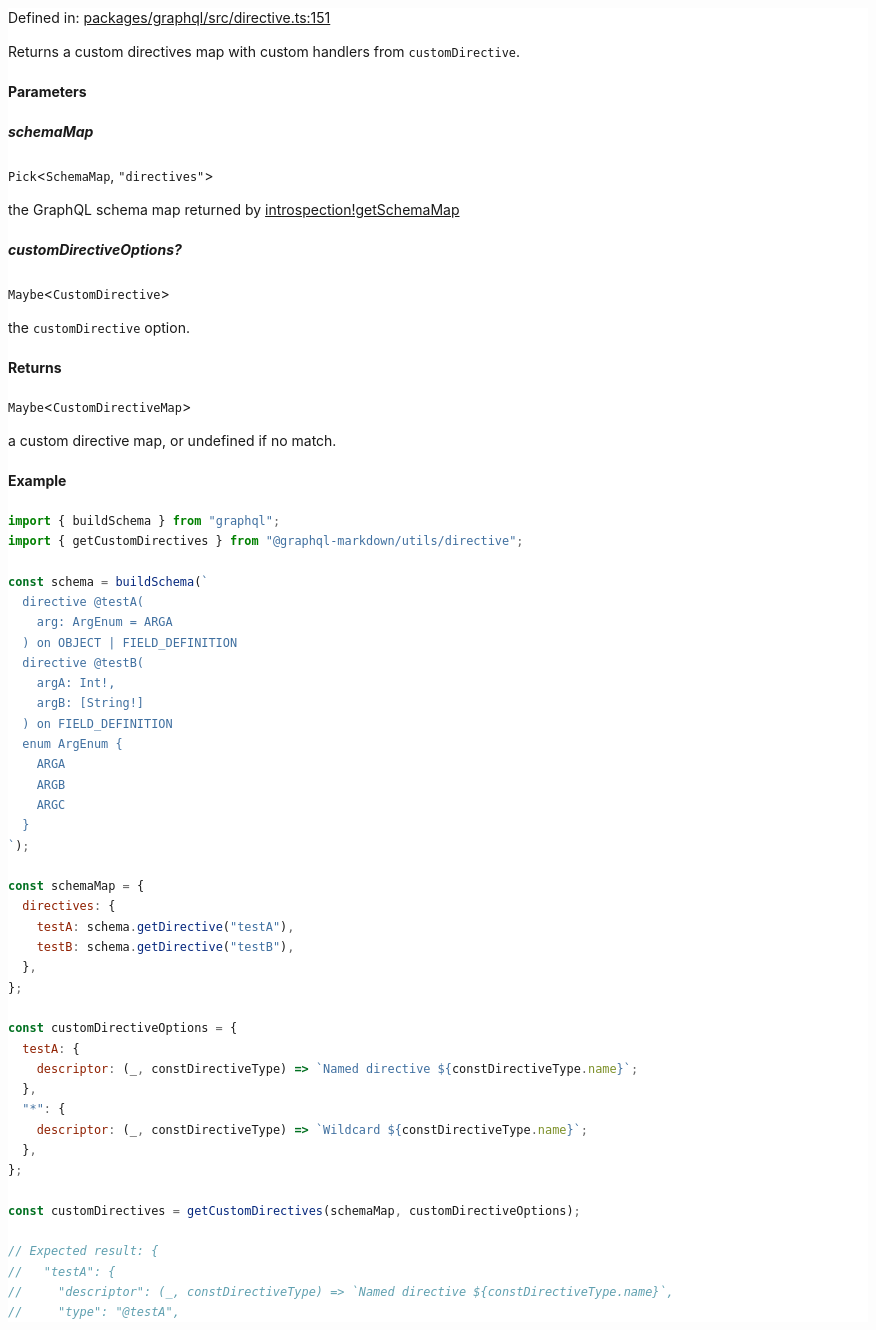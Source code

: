 Defined in: [packages/graphql/src/directive.ts:151](https://github.com/graphql-markdown/graphql-markdown/blob/main/packages/graphql/src/directive.ts#L151)

Returns a custom directives map with custom handlers from `customDirective`.

#### Parameters

##### schemaMap

`Pick`\<`SchemaMap`, `"directives"`\>

the GraphQL schema map returned by [introspection!getSchemaMap](introspection.md#getschemamap)

##### customDirectiveOptions?

`Maybe`\<`CustomDirective`\>

the `customDirective` option.

#### Returns

`Maybe`\<`CustomDirectiveMap`\>

a custom directive map, or undefined if no match.

#### Example

```js
import { buildSchema } from "graphql";
import { getCustomDirectives } from "@graphql-markdown/utils/directive";

const schema = buildSchema(`
  directive @testA(
    arg: ArgEnum = ARGA
  ) on OBJECT | FIELD_DEFINITION
  directive @testB(
    argA: Int!,
    argB: [String!]
  ) on FIELD_DEFINITION
  enum ArgEnum {
    ARGA
    ARGB
    ARGC
  }
`);

const schemaMap = {
  directives: {
    testA: schema.getDirective("testA"),
    testB: schema.getDirective("testB"),
  },
};

const customDirectiveOptions = {
  testA: {
    descriptor: (_, constDirectiveType) => `Named directive ${constDirectiveType.name}`;
  },
  "*": {
    descriptor: (_, constDirectiveType) => `Wildcard ${constDirectiveType.name}`;
  },
};

const customDirectives = getCustomDirectives(schemaMap, customDirectiveOptions);

// Expected result: {
//   "testA": {
//     "descriptor": (_, constDirectiveType) => `Named directive ${constDirectiveType.name}`,
//     "type": "@testA",
```